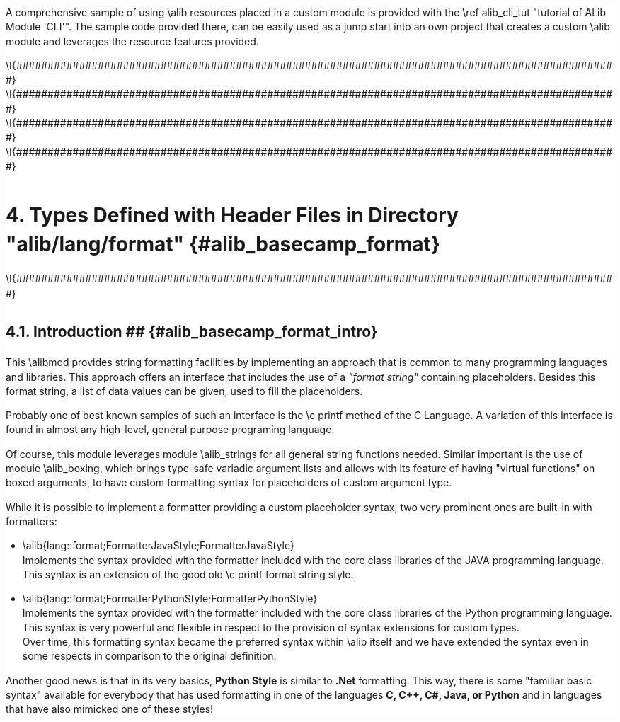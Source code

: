 A comprehensive sample of using \alib resources placed in a custom module is provided with the
\ref alib_cli_tut "tutorial of ALib Module 'CLI'".
The sample code provided there, can be easily used as a jump start into an own project that
creates a custom \alib module and leverages the resource features provided.

\I{################################################################################################}
\I{################################################################################################}
\I{################################################################################################}
\I{################################################################################################}

# 4. Types Defined with Header Files in Directory "alib/lang/format" {#alib_basecamp_format}

\I{################################################################################################}
## 4.1. Introduction ## {#alib_basecamp_format_intro}
This \alibmod provides string formatting facilities by implementing an approach that is common
to many programming languages and libraries. This approach offers an interface that includes the
use of a <em>"format string"</em> containing placeholders. Besides this format string, a list of
data values can be given, used to fill the placeholders.<br>

Probably one of best known samples of such an interface is the \c printf method of the
C Language. A variation of this interface is found in almost any high-level, general purpose
programing language.

Of course, this module leverages module \alib_strings for all general string functions needed.
Similar important is the use of module \alib_boxing, which brings type-safe variadic argument
lists and allows with its feature of having "virtual functions" on boxed arguments, to have
custom formatting syntax for placeholders of custom argument type.

While it is possible to implement a formatter providing a custom placeholder syntax, two very
prominent ones are built-in with formatters:
- \alib{lang::format;FormatterJavaStyle;FormatterJavaStyle}<br>
  Implements the syntax provided with the formatter included with the core class libraries of the
  JAVA programming language. This syntax is an extension of the good old \c printf format string
  style.

- \alib{lang::format;FormatterPythonStyle;FormatterPythonStyle}<br>
  Implements the syntax provided with the formatter included with the core class libraries of the
  Python programming language. This syntax is very powerful and flexible in respect to the provision
  of syntax extensions for custom types.<br>
  Over time, this formatting syntax became the preferred syntax within \alib itself and we have
  extended the syntax even in some respects in comparison to the original definition.

Another good news is that in its very basics, <b>Python Style</b> is similar to <b>.Net</b> formatting.
This way, there is some "familiar basic syntax" available for everybody that has used formatting
in one of the languages <b>C, C++, C#, Java, or Python</b> and in languages that have also mimicked
one of these styles!<br>
